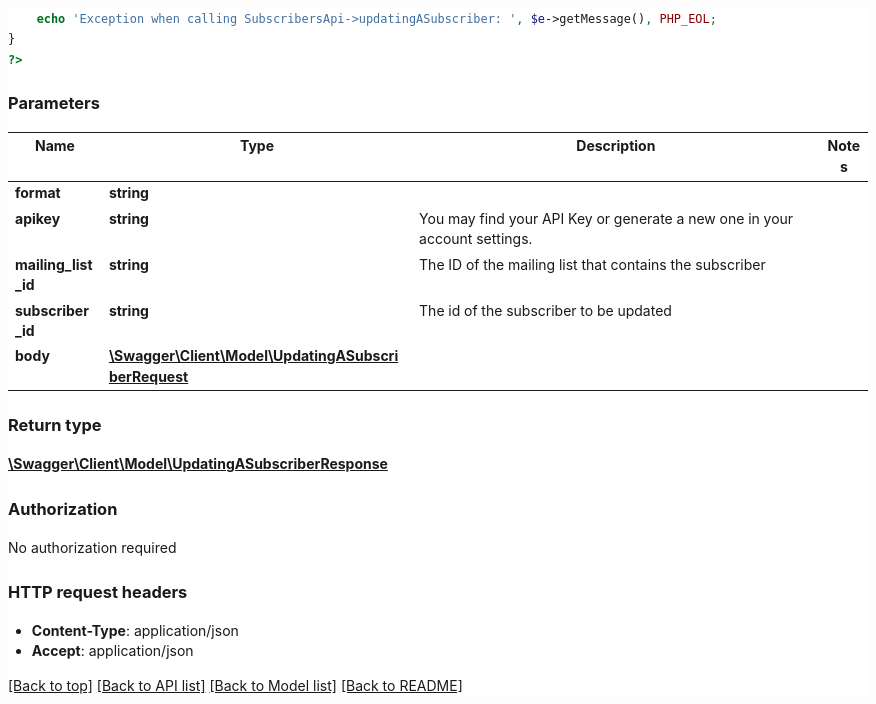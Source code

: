 ```php
    echo 'Exception when calling SubscribersApi->updatingASubscriber: ', $e->getMessage(), PHP_EOL;
}
?>
```

### Parameters

Name | Type | Description  | Notes
------------- | ------------- | ------------- | -------------
 **format** | **string**|  |
 **apikey** | **string**| You may find your API Key or generate a new one in your account settings. |
 **mailing_list_id** | **string**| The ID of the mailing list that contains the subscriber |
 **subscriber_id** | **string**| The id of the subscriber to be updated |
 **body** | [**\Swagger\Client\Model\UpdatingASubscriberRequest**](../Model/UpdatingASubscriberRequest.md)|  |

### Return type

[**\Swagger\Client\Model\UpdatingASubscriberResponse**](../Model/UpdatingASubscriberResponse.md)

### Authorization

No authorization required

### HTTP request headers

 - **Content-Type**: application/json
 - **Accept**: application/json

[[Back to top]](#) [[Back to API list]](../../README.md#documentation-for-api-endpoints) [[Back to Model list]](../../README.md#documentation-for-models) [[Back to README]](../../README.md)

